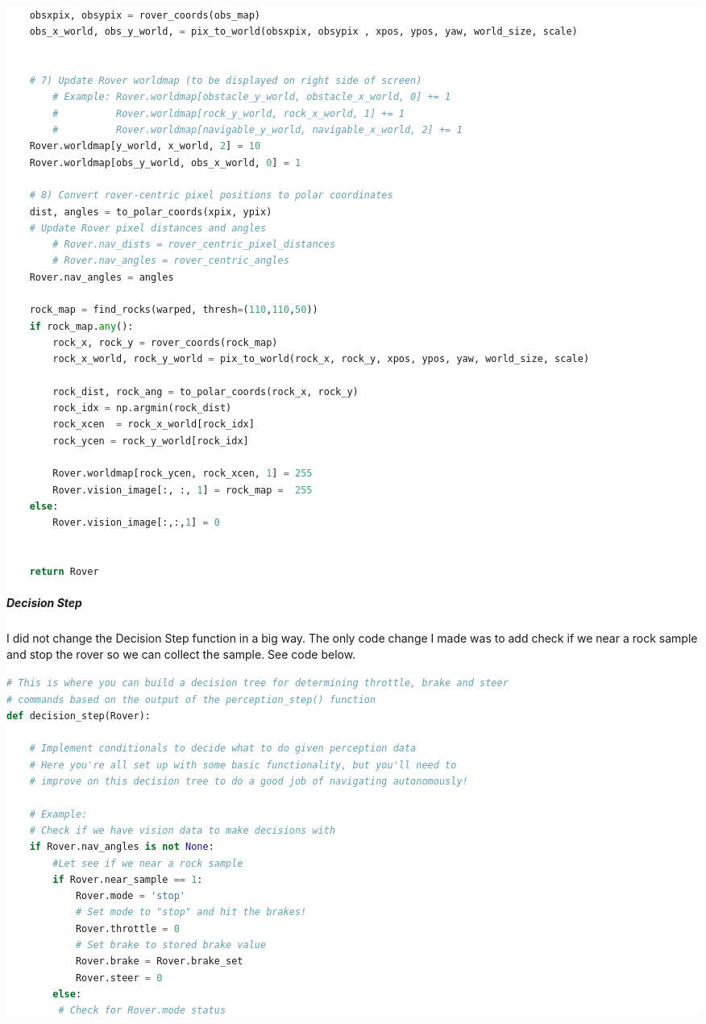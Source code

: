 ```python
    obsxpix, obsypix = rover_coords(obs_map)
    obs_x_world, obs_y_world, = pix_to_world(obsxpix, obsypix , xpos, ypos, yaw, world_size, scale)
    

    # 7) Update Rover worldmap (to be displayed on right side of screen)
        # Example: Rover.worldmap[obstacle_y_world, obstacle_x_world, 0] += 1
        #          Rover.worldmap[rock_y_world, rock_x_world, 1] += 1
        #          Rover.worldmap[navigable_y_world, navigable_x_world, 2] += 1
    Rover.worldmap[y_world, x_world, 2] = 10
    Rover.worldmap[obs_y_world, obs_x_world, 0] = 1

    # 8) Convert rover-centric pixel positions to polar coordinates
    dist, angles = to_polar_coords(xpix, ypix)
    # Update Rover pixel distances and angles
        # Rover.nav_dists = rover_centric_pixel_distances
        # Rover.nav_angles = rover_centric_angles
    Rover.nav_angles = angles
    
    rock_map = find_rocks(warped, thresh=(110,110,50))
    if rock_map.any():
        rock_x, rock_y = rover_coords(rock_map)
        rock_x_world, rock_y_world = pix_to_world(rock_x, rock_y, xpos, ypos, yaw, world_size, scale)
        
        rock_dist, rock_ang = to_polar_coords(rock_x, rock_y)                
        rock_idx = np.argmin(rock_dist)
        rock_xcen  = rock_x_world[rock_idx]
        rock_ycen = rock_y_world[rock_idx]

        Rover.worldmap[rock_ycen, rock_xcen, 1] = 255
        Rover.vision_image[:, :, 1] = rock_map =  255
    else: 
        Rover.vision_image[:,:,1] = 0
    
    
    return Rover
```
##### Decision Step

I did not change the Decision Step function in a big way. The only code change I made was to add check if we near a rock sample and stop the rover so we can collect the sample. See code below.

```python
# This is where you can build a decision tree for determining throttle, brake and steer 
# commands based on the output of the perception_step() function
def decision_step(Rover):

    # Implement conditionals to decide what to do given perception data
    # Here you're all set up with some basic functionality, but you'll need to
    # improve on this decision tree to do a good job of navigating autonomously!

    # Example:
    # Check if we have vision data to make decisions with
    if Rover.nav_angles is not None:
        #Let see if we near a rock sample 
        if Rover.near_sample == 1:
            Rover.mode = 'stop'
            # Set mode to "stop" and hit the brakes!
            Rover.throttle = 0
            # Set brake to stored brake value
            Rover.brake = Rover.brake_set
            Rover.steer = 0
        else:
         # Check for Rover.mode status
```

[//]: # (Image References)
[image1]: ./images/color_thresholding.png
[image2]: ./images/coord_transform_1.png
[image3]: ./images/screen_resolution.png 
[image4]: ./images/coord_transform_3.png 
[image5]: ./images/coord_transform_4.png 
[image6]: ./images/example_grid_1.png
[image7]: ./images/example_rock1.png
[image8]: ./images/find_rocks_1.png
[image9]: ./images/find_rocks_2.png
[image10]: ./images/mask.png
[image11]: ./images/perspective_transform.png
[image12]: ./images/test_image.png
[Example output images]: ./images/coord_transform_1.png
[Output: find rocks]: ./images/find_rocks_1.png